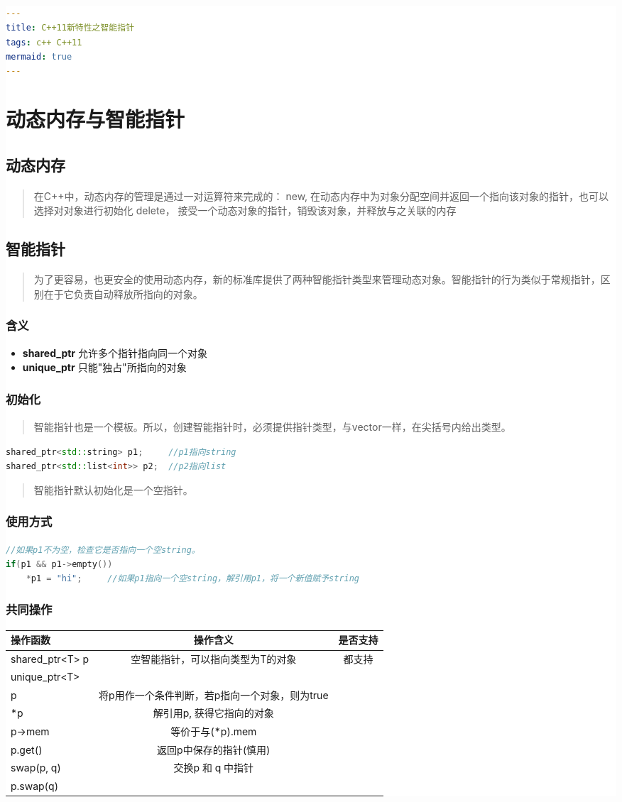 ```yaml
---
title: C++11新特性之智能指针
tags: c++ C++11
mermaid: true
---
```


# 动态内存与智能指针

## 动态内存

> 在C++中，动态内存的管理是通过一对运算符来完成的：
> new, 在动态内存中为对象分配空间并返回一个指向该对象的指针，也可以选择对对象进行初始化
> delete， 接受一个动态对象的指针，销毁该对象，并释放与之关联的内存

## 智能指针

> 为了更容易，也更安全的使用动态内存，新的标准库提供了两种智能指针类型来管理动态对象。智能指针的行为类似于常规指针，区别在于它负责自动释放所指向的对象。

### 含义

* __shared_ptr__ 允许多个指针指向同一个对象
* __unique_ptr__ 只能"独占"所指向的对象

### 初始化

>智能指针也是一个模板。所以，创建智能指针时，必须提供指针类型，与vector一样，在尖括号内给出类型。

```C++
shared_ptr<std::string> p1;     //p1指向string
shared_ptr<std::list<int>> p2;  //p2指向list
```

>智能指针默认初始化是一个空指针。

### 使用方式

```C++
//如果p1不为空，检查它是否指向一个空string。
if(p1 && p1->empty())
    *p1 = "hi";     //如果p1指向一个空string，解引用p1，将一个新值赋予string
```

### 共同操作

| 操作函数 | 操作含义 | 是否支持 |
| :------ | :------: | :------: |
| shared_ptr\<T> p | 空智能指针，可以指向类型为T的对象 | 都支持
| unique_ptr\<T> |
| p | 将p用作一个条件判断，若p指向一个对象，则为true |
| *p | 解引用p, 获得它指向的对象 |
| p->mem | 等价于与(*p).mem |
| p.get() | 返回p中保存的指针(慎用) |
| swap(p, q) | 交换p 和 q 中指针 |
| p.swap(q) |

